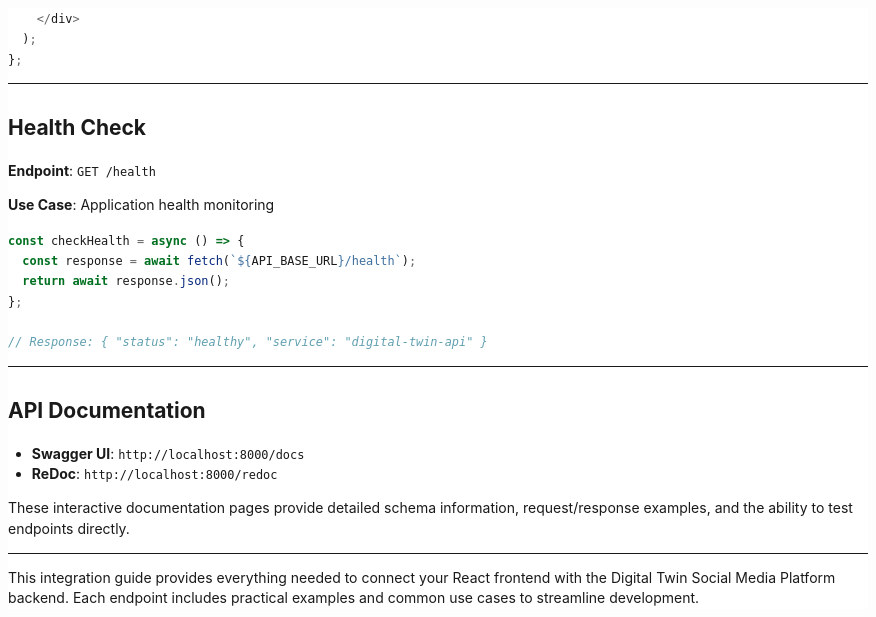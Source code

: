 ```javascript
    </div>
  );
};
```

---

## Health Check

**Endpoint**: `GET /health`

**Use Case**: Application health monitoring

```javascript
const checkHealth = async () => {
  const response = await fetch(`${API_BASE_URL}/health`);
  return await response.json();
};

// Response: { "status": "healthy", "service": "digital-twin-api" }
```

---

## API Documentation

- **Swagger UI**: `http://localhost:8000/docs`
- **ReDoc**: `http://localhost:8000/redoc`

These interactive documentation pages provide detailed schema information, request/response examples, and the ability to test endpoints directly.

---

This integration guide provides everything needed to connect your React frontend with the Digital Twin Social Media Platform backend. Each endpoint includes practical examples and common use cases to streamline development.